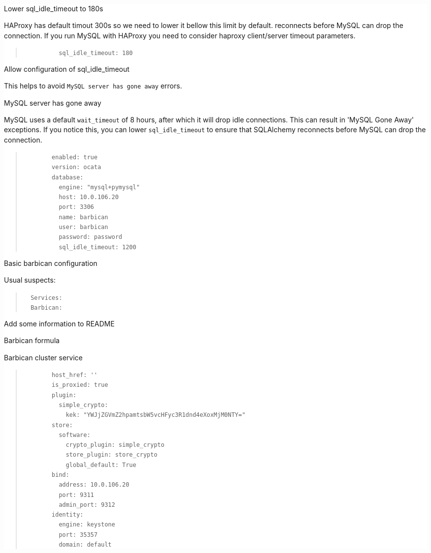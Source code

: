 
  Lower sql_idle_timeout to 180s


  HAProxy has default timout 300s so we need to lower it bellow this limit
  by default.
  reconnects before MySQL can drop the connection. If you run MySQL with HAProxy
  you need to consider haproxy client/server timeout parameters.


>	            sql_idle_timeout: 180


  Allow configuration of sql_idle_timeout


  This helps to avoid `MySQL server has gone away` errors.


  MySQL server has gone away


  MySQL uses a default `wait_timeout` of 8 hours, after which it will drop
  idle connections. This can result in 'MySQL Gone Away' exceptions. If you
  notice this, you can lower `sql_idle_timeout` to ensure that SQLAlchemy
  reconnects before MySQL can drop the connection.


>	          enabled: true
>	          version: ocata
>	          database:
>	            engine: "mysql+pymysql"
>	            host: 10.0.106.20
>	            port: 3306
>	            name: barbican
>	            user: barbican
>	            password: password
>	            sql_idle_timeout: 1200


  Basic barbican configuration


  Usual suspects:


>	    Services:
>	    Barbican:


  Add some information to README


  Barbican formula


  Barbican cluster service


>	          host_href: ''
>	          is_proxied: true
>	          plugin:
>	            simple_crypto:
>	              kek: "YWJjZGVmZ2hpamtsbW5vcHFyc3R1dnd4eXoxMjM0NTY="
>	          store:
>	            software:
>	              crypto_plugin: simple_crypto
>	              store_plugin: store_crypto
>	              global_default: True
>	          bind:
>	            address: 10.0.106.20
>	            port: 9311
>	            admin_port: 9312
>	          identity:
>	            engine: keystone
>	            port: 35357
>	            domain: default